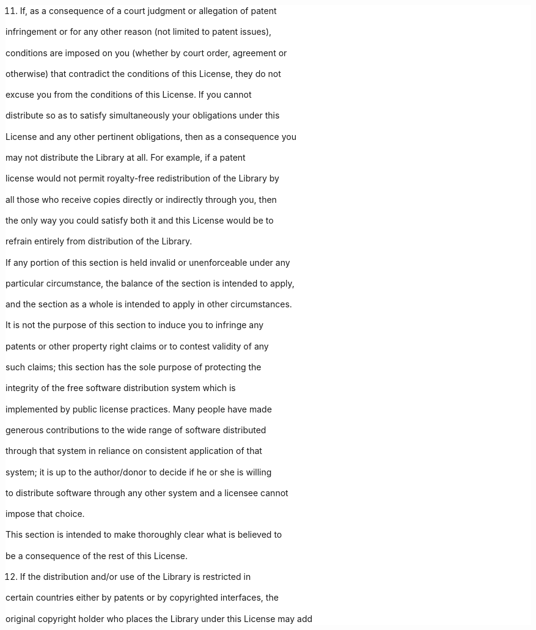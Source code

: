 

  11. If, as a consequence of a court judgment or allegation of patent

infringement or for any other reason (not limited to patent issues),

conditions are imposed on you (whether by court order, agreement or

otherwise) that contradict the conditions of this License, they do not

excuse you from the conditions of this License.  If you cannot

distribute so as to satisfy simultaneously your obligations under this

License and any other pertinent obligations, then as a consequence you

may not distribute the Library at all.  For example, if a patent

license would not permit royalty-free redistribution of the Library by

all those who receive copies directly or indirectly through you, then

the only way you could satisfy both it and this License would be to

refrain entirely from distribution of the Library.



If any portion of this section is held invalid or unenforceable under any

particular circumstance, the balance of the section is intended to apply,

and the section as a whole is intended to apply in other circumstances.



It is not the purpose of this section to induce you to infringe any

patents or other property right claims or to contest validity of any

such claims; this section has the sole purpose of protecting the

integrity of the free software distribution system which is

implemented by public license practices.  Many people have made

generous contributions to the wide range of software distributed

through that system in reliance on consistent application of that

system; it is up to the author/donor to decide if he or she is willing

to distribute software through any other system and a licensee cannot

impose that choice.



This section is intended to make thoroughly clear what is believed to

be a consequence of the rest of this License.



  12. If the distribution and/or use of the Library is restricted in

certain countries either by patents or by copyrighted interfaces, the

original copyright holder who places the Library under this License may add
